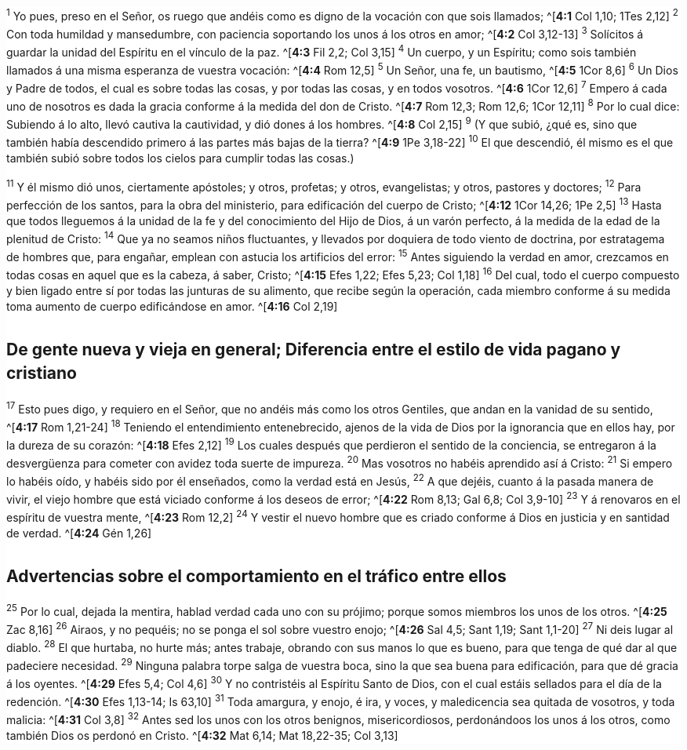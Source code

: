 <sup class='bibleverse'>1</sup> Yo pues, preso en el Señor, os ruego que andéis como es digno de la vocación con que sois llamados; ^[**4:1** Col 1,10; 1Tes 2,12] <sup class='bibleverse'>2</sup> Con toda humildad y mansedumbre, con paciencia soportando los unos á los otros en amor; ^[**4:2** Col 3,12-13] <sup class='bibleverse'>3</sup> Solícitos á guardar la unidad del Espíritu en el vínculo de la paz. ^[**4:3** Fil 2,2; Col 3,15] <sup class='bibleverse'>4</sup> Un cuerpo, y un Espíritu; como sois también llamados á una misma esperanza de vuestra vocación: ^[**4:4** Rom 12,5] <sup class='bibleverse'>5</sup> Un Señor, una fe, un bautismo, ^[**4:5** 1Cor 8,6] <sup class='bibleverse'>6</sup> Un Dios y Padre de todos, el cual es sobre todas las cosas, y por todas las cosas, y en todos vosotros. ^[**4:6** 1Cor 12,6] <sup class='bibleverse'>7</sup> Empero á cada uno de nosotros es dada la gracia conforme á la medida del don de Cristo. ^[**4:7** Rom 12,3; Rom 12,6; 1Cor 12,11] <sup class='bibleverse'>8</sup> Por lo cual dice: Subiendo á lo alto, llevó cautiva la cautividad, y dió dones á los hombres. ^[**4:8** Col 2,15] <sup class='bibleverse'>9</sup> (Y que subió, ¿qué es, sino que también había descendido primero á las partes más bajas de la tierra? ^[**4:9** 1Pe 3,18-22] <sup class='bibleverse'>10</sup> El que descendió, él mismo es el que también subió sobre todos los cielos para cumplir todas las cosas.) 
        

<sup class='bibleverse'>11</sup> Y él mismo dió unos, ciertamente apóstoles; y otros, profetas; y otros, evangelistas; y otros, pastores y doctores; <sup class='bibleverse'>12</sup> Para perfección de los santos, para la obra del ministerio, para edificación del cuerpo de Cristo; ^[**4:12** 1Cor 14,26; 1Pe 2,5] <sup class='bibleverse'>13</sup> Hasta que todos lleguemos á la unidad de la fe y del conocimiento del Hijo de Dios, á un varón perfecto, á la medida de la edad de la plenitud de Cristo: <sup class='bibleverse'>14</sup> Que ya no seamos niños fluctuantes, y llevados por doquiera de todo viento de doctrina, por estratagema de hombres que, para engañar, emplean con astucia los artificios del error: <sup class='bibleverse'>15</sup> Antes siguiendo la verdad en amor, crezcamos en todas cosas en aquel que es la cabeza, á saber, Cristo; ^[**4:15** Efes 1,22; Efes 5,23; Col 1,18] <sup class='bibleverse'>16</sup> Del cual, todo el cuerpo compuesto y bien ligado entre sí por todas las junturas de su alimento, que recibe según la operación, cada miembro conforme á su medida toma aumento de cuerpo edificándose en amor. ^[**4:16** Col 2,19] 
  

## De gente nueva y vieja en general; Diferencia entre el estilo de vida pagano y cristiano
<sup class='bibleverse'>17</sup> Esto pues digo, y requiero en el Señor, que no andéis más como los otros Gentiles, que andan en la vanidad de su sentido, ^[**4:17** Rom 1,21-24] <sup class='bibleverse'>18</sup> Teniendo el entendimiento entenebrecido, ajenos de la vida de Dios por la ignorancia que en ellos hay, por la dureza de su corazón: ^[**4:18** Efes 2,12] <sup class='bibleverse'>19</sup> Los cuales después que perdieron el sentido de la conciencia, se entregaron á la desvergüenza para cometer con avidez toda suerte de impureza. <sup class='bibleverse'>20</sup> Mas vosotros no habéis aprendido así á Cristo: <sup class='bibleverse'>21</sup> Si empero lo habéis oído, y habéis sido por él enseñados, como la verdad está en Jesús, <sup class='bibleverse'>22</sup> A que dejéis, cuanto á la pasada manera de vivir, el viejo hombre que está viciado conforme á los deseos de error; ^[**4:22** Rom 8,13; Gal 6,8; Col 3,9-10] <sup class='bibleverse'>23</sup> Y á renovaros en el espíritu de vuestra mente, ^[**4:23** Rom 12,2] <sup class='bibleverse'>24</sup> Y vestir el nuevo hombre que es criado conforme á Dios en justicia y en santidad de verdad. ^[**4:24** Gén 1,26] 
    

## Advertencias sobre el comportamiento en el tráfico entre ellos
<sup class='bibleverse'>25</sup> Por lo cual, dejada la mentira, hablad verdad cada uno con su prójimo; porque somos miembros los unos de los otros. ^[**4:25** Zac 8,16] <sup class='bibleverse'>26</sup> Airaos, y no pequéis; no se ponga el sol sobre vuestro enojo; ^[**4:26** Sal 4,5; Sant 1,19; Sant 1,1-20] <sup class='bibleverse'>27</sup> Ni deis lugar al diablo. <sup class='bibleverse'>28</sup> El que hurtaba, no hurte más; antes trabaje, obrando con sus manos lo que es bueno, para que tenga de qué dar al que padeciere necesidad. <sup class='bibleverse'>29</sup> Ninguna palabra torpe salga de vuestra boca, sino la que sea buena para edificación, para que dé gracia á los oyentes. ^[**4:29** Efes 5,4; Col 4,6] <sup class='bibleverse'>30</sup> Y no contristéis al Espíritu Santo de Dios, con el cual estáis sellados para el día de la redención. ^[**4:30** Efes 1,13-14; Is 63,10] <sup class='bibleverse'>31</sup> Toda amargura, y enojo, é ira, y voces, y maledicencia sea quitada de vosotros, y toda malicia: ^[**4:31** Col 3,8] <sup class='bibleverse'>32</sup> Antes sed los unos con los otros benignos, misericordiosos, perdonándoos los unos á los otros, como también Dios os perdonó en Cristo. ^[**4:32** Mat 6,14; Mat 18,22-35; Col 3,13] 
      